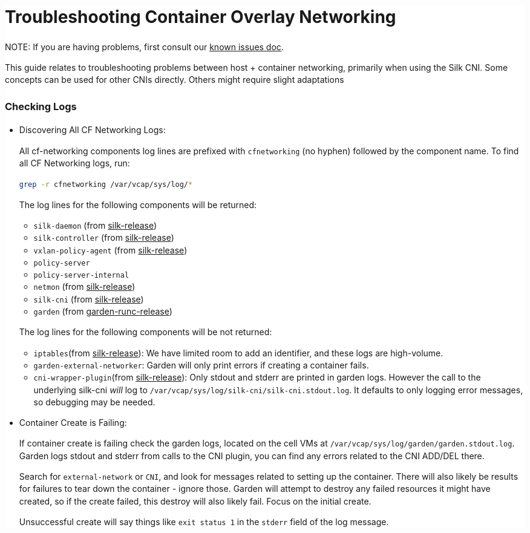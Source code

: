 # Troubleshooting Container Overlay Networking

NOTE: If you are having problems, first consult our [known issues
doc](known-issues.md).

This guide relates to troubleshooting problems between host + container networking,
primarily when using the Silk CNI. Some concepts can be used for other CNIs directly.
Others might require slight adaptations

### Checking Logs

* Discovering All CF Networking Logs:

  All cf-networking components log lines are prefixed with `cfnetworking` (no
  hyphen) followed by the component name. To find all CF Networking logs, run:

  ```bash
  grep -r cfnetworking /var/vcap/sys/log/*
  ```

  The log lines for the following components will be returned:
  * `silk-daemon` (from [silk-release](https://github.com/cloudfoundry/silk-release))
  * `silk-controller` (from [silk-release](https://github.com/cloudfoundry/silk-release))
  * `vxlan-policy-agent` (from [silk-release](https://github.com/cloudfoundry/silk-release))
  * `policy-server`
  * `policy-server-internal`
  * `netmon` (from [silk-release](https://github.com/cloudfoundry/silk-release))
  * `silk-cni` (from [silk-release](https://github.com/cloudfoundry/silk-release))
  * `garden` (from [garden-runc-release](https://github.com/cloudfoundry/garden))

  The log lines for the following components will be not returned:
  * `iptables`(from [silk-release](https://github.com/cloudfoundry/silk-release)): We have limited
    room to add an identifier, and these logs are high-volume.
  * `garden-external-networker`: Garden will only print errors if creating a
    container fails.
  * `cni-wrapper-plugin`(from [silk-release](https://github.com/cloudfoundry/silk-release)): Only
    stdout and stderr are printed in garden logs. However the call to the underlying silk-cni *will*
    log to `/var/vcap/sys/log/silk-cni/silk-cni.stdout.log`. It defaults to only logging error messages,
    so debugging may be needed.

* Container Create is Failing:

  If container create is failing check the garden logs, located on the cell VMs
  at `/var/vcap/sys/log/garden/garden.stdout.log`.  Garden logs stdout and
  stderr from calls to the CNI plugin, you can find any errors related to the
  CNI ADD/DEL there.

  Search for `external-network` or `CNI`, and look for messages related to setting up the container.
  There will also likely be results for failures to tear down the container - ignore those. Garden
  will attempt to destroy any failed resources it might have created, so if the create failed, this
  destroy will also likely fail. Focus on the initial create.

  Unsuccessful create will say things like `exit status 1` in the `stderr` field
  of the log message.
